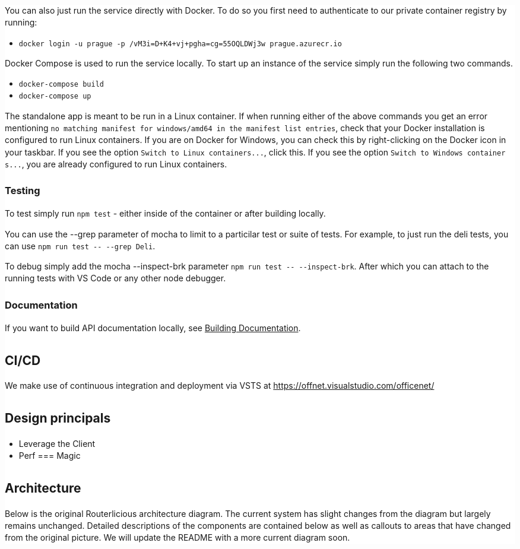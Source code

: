 You can also just run the service directly with Docker. To do so you first need to authenticate to our private
container registry by running:

* `docker login -u prague -p /vM3i=D+K4+vj+pgha=cg=55OQLDWj3w prague.azurecr.io`

Docker Compose is used to run the service locally. To start up an instance of the service simply run the following two commands.

* `docker-compose build`
* `docker-compose up`

The standalone app is meant to be run in a Linux container. If when running either of the above commands you get an error mentioning `no matching manifest for windows/amd64 in the manifest list entries`, check that your Docker installation is configured to run Linux containers. If you are on Docker for Windows, you can check this by right-clicking on the Docker icon in your taskbar. If you see the option `Switch to Linux containers...`, click this. If you see the option `Switch to Windows containers...`, you are already configured to run Linux containers.

### Testing

To test simply run `npm test` - either inside of the container or after building locally.

You can use the --grep parameter of mocha to limit to a particilar test or suite of tests. For example, to just run the deli tests, you can use `npm run test -- --grep Deli`.

To debug simply add the mocha --inspect-brk parameter `npm run test -- --inspect-brk`. After which you can
attach to the running tests with VS Code or any other node debugger.

### Documentation

If you want to build API documentation locally, see [Building Documentation](https://praguedocs.azurewebsites.net/contributing/building-documentation.html).

## CI/CD

We make use of continuous integration and deployment via VSTS at https://offnet.visualstudio.com/officenet/

## Design principals

* Leverage the Client
* Perf === Magic

## Architecture

Below is the original Routerlicious architecture diagram. The current system has slight changes from the diagram but
largely remains unchanged. Detailed descriptions of the components are contained below as well as callouts
to areas that have changed from the original picture. We will update the README with a more current diagram soon.
